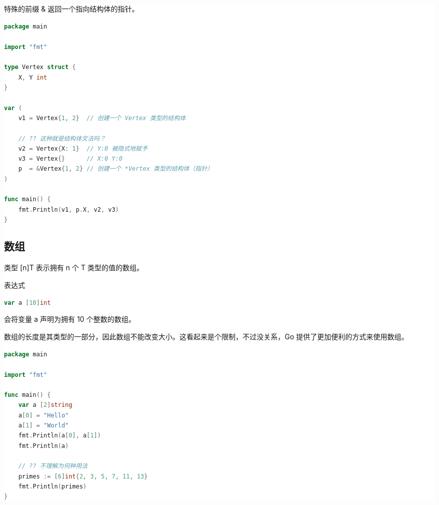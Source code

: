 特殊的前缀 & 返回一个指向结构体的指针。

```go
package main

import "fmt"

type Vertex struct {
	X, Y int
}

var (
	v1 = Vertex{1, 2}  // 创建一个 Vertex 类型的结构体

    // ?? 这种就是结构体文法吗？
	v2 = Vertex{X: 1}  // Y:0 被隐式地赋予
	v3 = Vertex{}      // X:0 Y:0
	p  = &Vertex{1, 2} // 创建一个 *Vertex 类型的结构体（指针）
)

func main() {
	fmt.Println(v1, p.X, v2, v3)
}
```

## 数组
类型 [n]T 表示拥有 n 个 T 类型的值的数组。

表达式

```go
var a [10]int
```
会将变量 a 声明为拥有 10 个整数的数组。

数组的长度是其类型的一部分，因此数组不能改变大小。这看起来是个限制，不过没关系，Go 提供了更加便利的方式来使用数组。

```go
package main

import "fmt"

func main() {
	var a [2]string
	a[0] = "Hello"
	a[1] = "World"
	fmt.Println(a[0], a[1])
	fmt.Println(a)

    // ?? 不理解为何种用法
	primes := [6]int{2, 3, 5, 7, 11, 13}  
	fmt.Println(primes)
}
```
